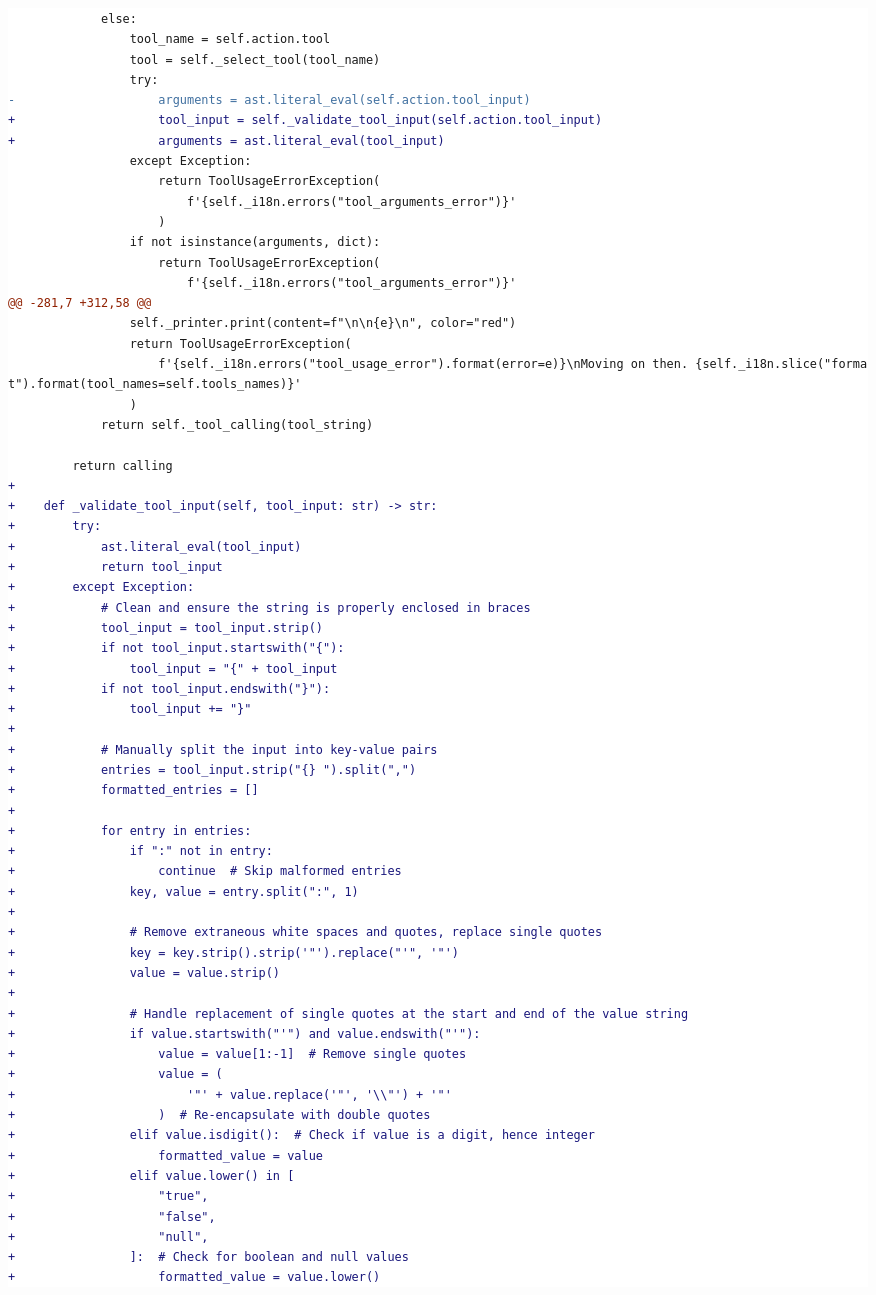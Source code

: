 ```diff
             else:
                 tool_name = self.action.tool
                 tool = self._select_tool(tool_name)
                 try:
-                    arguments = ast.literal_eval(self.action.tool_input)
+                    tool_input = self._validate_tool_input(self.action.tool_input)
+                    arguments = ast.literal_eval(tool_input)
                 except Exception:
                     return ToolUsageErrorException(
                         f'{self._i18n.errors("tool_arguments_error")}'
                     )
                 if not isinstance(arguments, dict):
                     return ToolUsageErrorException(
                         f'{self._i18n.errors("tool_arguments_error")}'
@@ -281,7 +312,58 @@
                 self._printer.print(content=f"\n\n{e}\n", color="red")
                 return ToolUsageErrorException(
                     f'{self._i18n.errors("tool_usage_error").format(error=e)}\nMoving on then. {self._i18n.slice("format").format(tool_names=self.tools_names)}'
                 )
             return self._tool_calling(tool_string)
 
         return calling
+
+    def _validate_tool_input(self, tool_input: str) -> str:
+        try:
+            ast.literal_eval(tool_input)
+            return tool_input
+        except Exception:
+            # Clean and ensure the string is properly enclosed in braces
+            tool_input = tool_input.strip()
+            if not tool_input.startswith("{"):
+                tool_input = "{" + tool_input
+            if not tool_input.endswith("}"):
+                tool_input += "}"
+
+            # Manually split the input into key-value pairs
+            entries = tool_input.strip("{} ").split(",")
+            formatted_entries = []
+
+            for entry in entries:
+                if ":" not in entry:
+                    continue  # Skip malformed entries
+                key, value = entry.split(":", 1)
+
+                # Remove extraneous white spaces and quotes, replace single quotes
+                key = key.strip().strip('"').replace("'", '"')
+                value = value.strip()
+
+                # Handle replacement of single quotes at the start and end of the value string
+                if value.startswith("'") and value.endswith("'"):
+                    value = value[1:-1]  # Remove single quotes
+                    value = (
+                        '"' + value.replace('"', '\\"') + '"'
+                    )  # Re-encapsulate with double quotes
+                elif value.isdigit():  # Check if value is a digit, hence integer
+                    formatted_value = value
+                elif value.lower() in [
+                    "true",
+                    "false",
+                    "null",
+                ]:  # Check for boolean and null values
+                    formatted_value = value.lower()
```